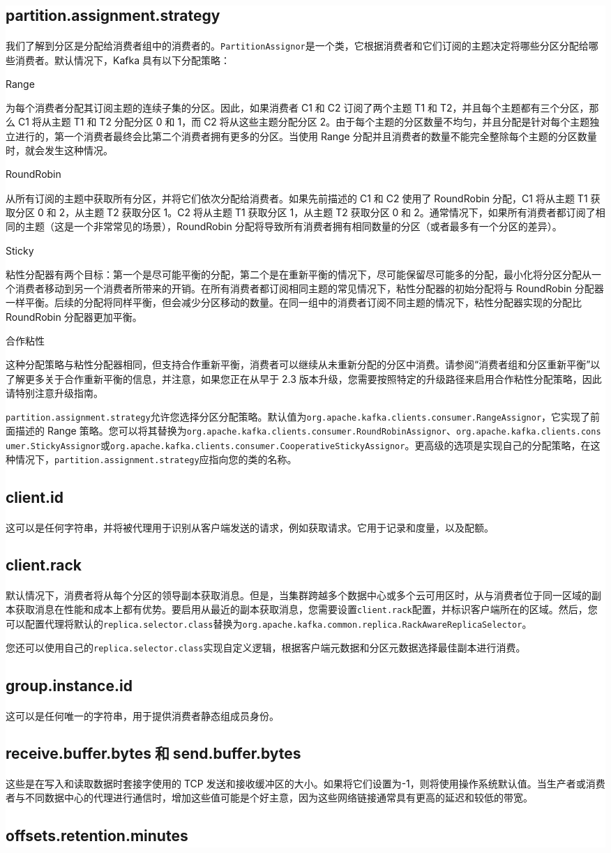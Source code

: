 ## partition.assignment.strategy

我们了解到分区是分配给消费者组中的消费者的。`PartitionAssignor`是一个类，它根据消费者和它们订阅的主题决定将哪些分区分配给哪些消费者。默认情况下，Kafka 具有以下分配策略：

Range

为每个消费者分配其订阅主题的连续子集的分区。因此，如果消费者 C1 和 C2 订阅了两个主题 T1 和 T2，并且每个主题都有三个分区，那么 C1 将从主题 T1 和 T2 分配分区 0 和 1，而 C2 将从这些主题分配分区 2。由于每个主题的分区数量不均匀，并且分配是针对每个主题独立进行的，第一个消费者最终会比第二个消费者拥有更多的分区。当使用 Range 分配并且消费者的数量不能完全整除每个主题的分区数量时，就会发生这种情况。

RoundRobin

从所有订阅的主题中获取所有分区，并将它们依次分配给消费者。如果先前描述的 C1 和 C2 使用了 RoundRobin 分配，C1 将从主题 T1 获取分区 0 和 2，从主题 T2 获取分区 1。C2 将从主题 T1 获取分区 1，从主题 T2 获取分区 0 和 2。通常情况下，如果所有消费者都订阅了相同的主题（这是一个非常常见的场景），RoundRobin 分配将导致所有消费者拥有相同数量的分区（或者最多有一个分区的差异）。

Sticky

粘性分配器有两个目标：第一个是尽可能平衡的分配，第二个是在重新平衡的情况下，尽可能保留尽可能多的分配，最小化将分区分配从一个消费者移动到另一个消费者所带来的开销。在所有消费者都订阅相同主题的常见情况下，粘性分配器的初始分配将与 RoundRobin 分配器一样平衡。后续的分配将同样平衡，但会减少分区移动的数量。在同一组中的消费者订阅不同主题的情况下，粘性分配器实现的分配比 RoundRobin 分配器更加平衡。

合作粘性

这种分配策略与粘性分配器相同，但支持合作重新平衡，消费者可以继续从未重新分配的分区中消费。请参阅“消费者组和分区重新平衡”以了解更多关于合作重新平衡的信息，并注意，如果您正在从早于 2.3 版本升级，您需要按照特定的升级路径来启用合作粘性分配策略，因此请特别注意升级指南。

`partition.assignment.strategy`允许您选择分区分配策略。默认值为`org.apache.kafka.clients.consumer.RangeAssignor`，它实现了前面描述的 Range 策略。您可以将其替换为`org.apache.kafka.clients.consumer.RoundRobinAssignor`、`org.apache.kafka.​clients.consumer.StickyAssignor`或`org.apache.kafka.clients.consumer.​CooperativeStickyAssignor`。更高级的选项是实现自己的分配策略，在这种情况下，`partition.assignment.strategy`应指向您的类的名称。

## client.id

这可以是任何字符串，并将被代理用于识别从客户端发送的请求，例如获取请求。它用于记录和度量，以及配额。

## client.rack

默认情况下，消费者将从每个分区的领导副本获取消息。但是，当集群跨越多个数据中心或多个云可用区时，从与消费者位于同一区域的副本获取消息在性能和成本上都有优势。要启用从最近的副本获取消息，您需要设置`client.rack`配置，并标识客户端所在的区域。然后，您可以配置代理将默认的`replica.selector.class`替换为`org.apache.kafka.common.replica.RackAwareReplicaSelector`。

您还可以使用自己的`replica.selector.class`实现自定义逻辑，根据客户端元数据和分区元数据选择最佳副本进行消费。

## group.instance.id

这可以是任何唯一的字符串，用于提供消费者静态组成员身份。

## receive.buffer.bytes 和 send.buffer.bytes

这些是在写入和读取数据时套接字使用的 TCP 发送和接收缓冲区的大小。如果将它们设置为-1，则将使用操作系统默认值。当生产者或消费者与不同数据中心的代理进行通信时，增加这些值可能是个好主意，因为这些网络链接通常具有更高的延迟和较低的带宽。

## offsets.retention.minutes

